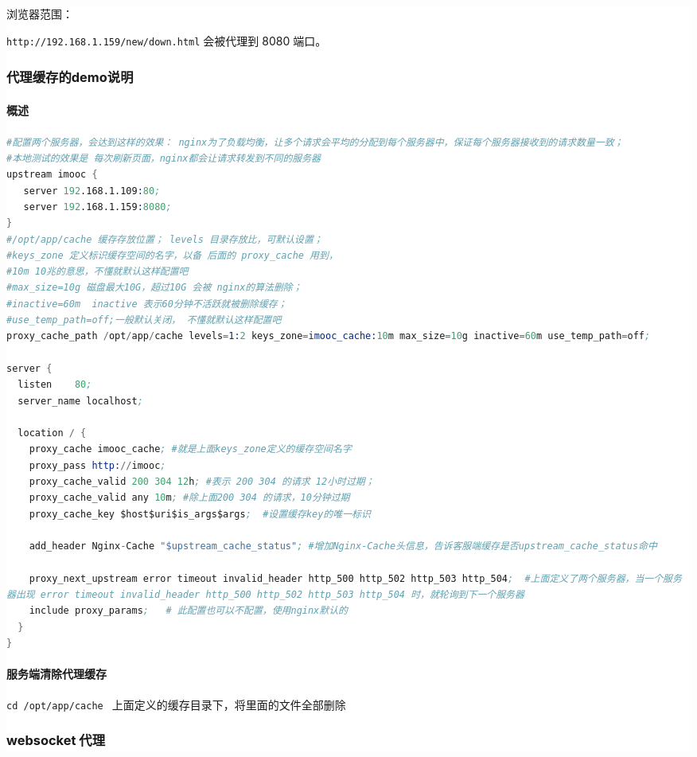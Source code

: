 浏览器范围：

`http://192.168.1.159/new/down.html` 会被代理到 8080 端口。

### 代理缓存的demo说明

#### 概述
```s
#配置两个服务器，会达到这样的效果： nginx为了负载均衡，让多个请求会平均的分配到每个服务器中，保证每个服务器接收到的请求数量一致；
#本地测试的效果是 每次刷新页面，nginx都会让请求转发到不同的服务器
upstream imooc {
   server 192.168.1.109:80;
   server 192.168.1.159:8080;
}
#/opt/app/cache 缓存存放位置； levels 目录存放比，可默认设置；
#keys_zone 定义标识缓存空间的名字，以备 后面的 proxy_cache 用到，
#10m 10兆的意思，不懂就默认这样配置吧
#max_size=10g 磁盘最大10G，超过10G 会被 nginx的算法删除；
#inactive=60m  inactive 表示60分钟不活跃就被删除缓存；
#use_temp_path=off;一般默认关闭， 不懂就默认这样配置吧
proxy_cache_path /opt/app/cache levels=1:2 keys_zone=imooc_cache:10m max_size=10g inactive=60m use_temp_path=off;

server {
  listen    80;
  server_name localhost;
  
  location / {
    proxy_cache imooc_cache; #就是上面keys_zone定义的缓存空间名字
	proxy_pass http://imooc;
	proxy_cache_valid 200 304 12h; #表示 200 304 的请求 12小时过期；
	proxy_cache_valid any 10m; #除上面200 304 的请求，10分钟过期
	proxy_cache_key $host$uri$is_args$args;  #设置缓存key的唯一标识 

	add_header Nginx-Cache "$upstream_cache_status"; #增加Nginx-Cache头信息，告诉客服端缓存是否upstream_cache_status命中
	
	proxy_next_upstream error timeout invalid_header http_500 http_502 http_503 http_504;  #上面定义了两个服务器，当一个服务器出现 error timeout invalid_header http_500 http_502 http_503 http_504 时，就轮询到下一个服务器
    include proxy_params;	# 此配置也可以不配置，使用nginx默认的
  }
}

```

#### 服务端清除代理缓存

`cd /opt/app/cache ` 上面定义的缓存目录下，将里面的文件全部删除



### websocket 代理
